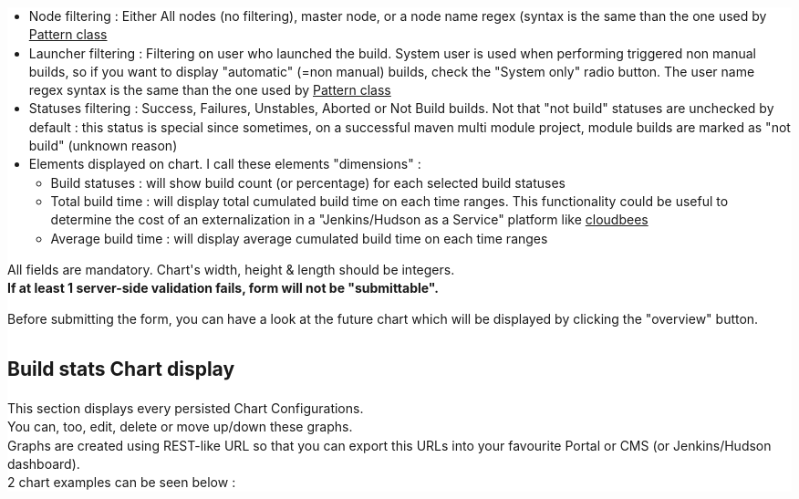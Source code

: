 -   Node filtering : Either All nodes (no filtering), master node, or a
    node name regex (syntax is the same than the one used by [Pattern
    class](http://docs.oracle.com/javase/7/docs/api/java/util/regex/Pattern.html)
-   Launcher filtering : Filtering on user who launched the build.
    System user is used when performing triggered non manual builds, so
    if you want to display "automatic" (=non manual) builds, check the
    "System only" radio button. The user name regex syntax is the same
    than the one used by [Pattern
    class](http://docs.oracle.com/javase/7/docs/api/java/util/regex/Pattern.html)
-   Statuses filtering : Success, Failures, Unstables, Aborted or Not
    Build builds. Not that "not build" statuses are unchecked by default
    : this status is special since sometimes, on a successful maven
    multi module project, module builds are marked as "not build"
    (unknown reason)
-   Elements displayed on chart. I call these elements "dimensions" :
    -   Build statuses : will show build count (or percentage) for each
        selected build statuses
    -   Total build time : will display total cumulated build time on
        each time ranges. This functionality could be useful to
        determine the cost of an externalization in a "Jenkins/Hudson as
        a Service" platform like [cloudbees](http://www.cloudbees.com/)
    -   Average build time : will display average cumulated build time
        on each time ranges

All fields are mandatory. Chart's width, height & length should be
integers.  
**If at least 1 server-side validation fails, form will not be
"submittable".**

Before submitting the form, you can have a look at the future chart
which will be displayed by clicking the "overview" button.

## Build stats Chart display

This section displays every persisted Chart Configurations.  
You can, too, edit, delete or move up/down these graphs.  
Graphs are created using REST-like URL so that you can export this URLs
into your favourite Portal or CMS (or Jenkins/Hudson dashboard).  
2 chart examples can be seen below :  